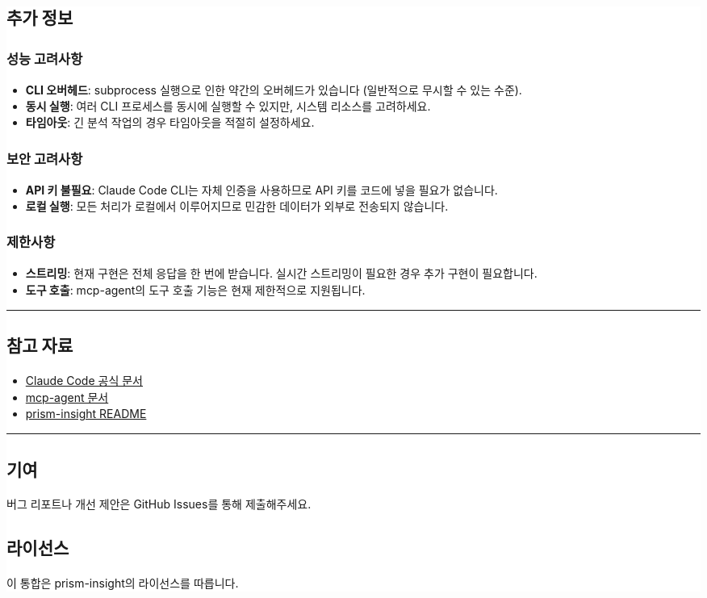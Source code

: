 
## 추가 정보

### 성능 고려사항

- **CLI 오버헤드**: subprocess 실행으로 인한 약간의 오버헤드가 있습니다 (일반적으로 무시할 수 있는 수준).
- **동시 실행**: 여러 CLI 프로세스를 동시에 실행할 수 있지만, 시스템 리소스를 고려하세요.
- **타임아웃**: 긴 분석 작업의 경우 타임아웃을 적절히 설정하세요.

### 보안 고려사항

- **API 키 불필요**: Claude Code CLI는 자체 인증을 사용하므로 API 키를 코드에 넣을 필요가 없습니다.
- **로컬 실행**: 모든 처리가 로컬에서 이루어지므로 민감한 데이터가 외부로 전송되지 않습니다.

### 제한사항

- **스트리밍**: 현재 구현은 전체 응답을 한 번에 받습니다. 실시간 스트리밍이 필요한 경우 추가 구현이 필요합니다.
- **도구 호출**: mcp-agent의 도구 호출 기능은 현재 제한적으로 지원됩니다.

---

## 참고 자료

- [Claude Code 공식 문서](https://docs.anthropic.com/claude/docs/claude-code)
- [mcp-agent 문서](https://github.com/anthropics/mcp-agent)
- [prism-insight README](../README.md)

---

## 기여

버그 리포트나 개선 제안은 GitHub Issues를 통해 제출해주세요.

## 라이선스

이 통합은 prism-insight의 라이선스를 따릅니다.
